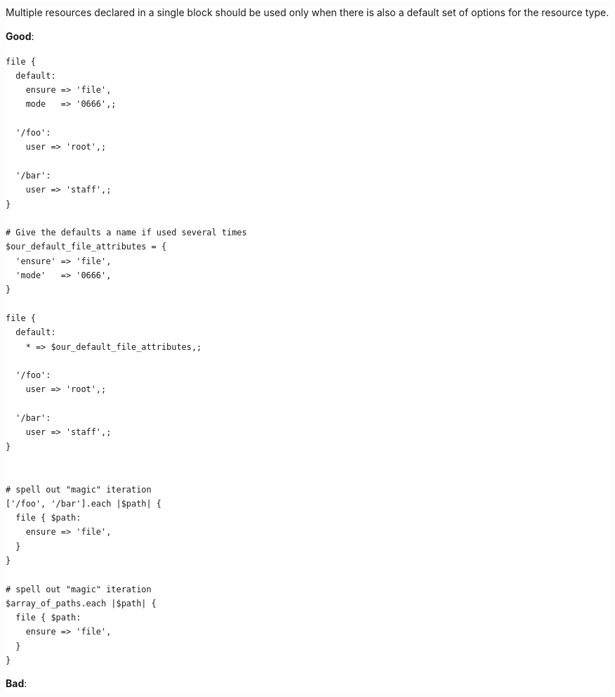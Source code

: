Multiple resources declared in a single block should be used only when there is also a default set of options for the resource type.

**Good**:

```puppet
file {
  default:
    ensure => 'file',
    mode   => '0666',;

  '/foo':
    user => 'root',;

  '/bar':
    user => 'staff',;
}

# Give the defaults a name if used several times
$our_default_file_attributes = { 
  'ensure' => 'file', 
  'mode'   => '0666', 
}
 
file {
  default:
    * => $our_default_file_attributes,;

  '/foo':
    user => 'root',;

  '/bar':
    user => 'staff',;
}


# spell out "magic" iteration
['/foo', '/bar'].each |$path| {
  file { $path:
    ensure => 'file',
  }
}

# spell out "magic" iteration
$array_of_paths.each |$path| {
  file { $path:
    ensure => 'file',
  }
}
```

**Bad**:
